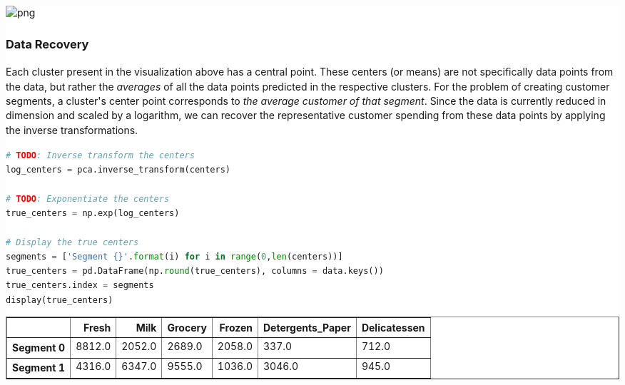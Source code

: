 
![png](/images/project/customer_segments/output_43_0.png)


### Data Recovery

Each cluster present in the visualization above has a central point. These centers (or means) are not specifically data points from the data, but rather the *averages* of all the data points predicted in the respective clusters. For the problem of creating customer segments, a cluster's center point corresponds to *the average customer of that segment*. Since the data is currently reduced in dimension and scaled by a logarithm, we can recover the representative customer spending from these data points by applying the inverse transformations.


```python
# TODO: Inverse transform the centers
log_centers = pca.inverse_transform(centers)

# TODO: Exponentiate the centers
true_centers = np.exp(log_centers)

# Display the true centers
segments = ['Segment {}'.format(i) for i in range(0,len(centers))]
true_centers = pd.DataFrame(np.round(true_centers), columns = data.keys())
true_centers.index = segments
display(true_centers)
```


<div>
<table border="1" class="dataframe table-responsive">
  <thead>
    <tr style="text-align: right;">
      <th></th>
      <th>Fresh</th>
      <th>Milk</th>
      <th>Grocery</th>
      <th>Frozen</th>
      <th>Detergents_Paper</th>
      <th>Delicatessen</th>
    </tr>
  </thead>
  <tbody>
    <tr>
      <th>Segment 0</th>
      <td>8812.0</td>
      <td>2052.0</td>
      <td>2689.0</td>
      <td>2058.0</td>
      <td>337.0</td>
      <td>712.0</td>
    </tr>
    <tr>
      <th>Segment 1</th>
      <td>4316.0</td>
      <td>6347.0</td>
      <td>9555.0</td>
      <td>1036.0</td>
      <td>3046.0</td>
      <td>945.0</td>
    </tr>
  </tbody>
</table>
</div>

